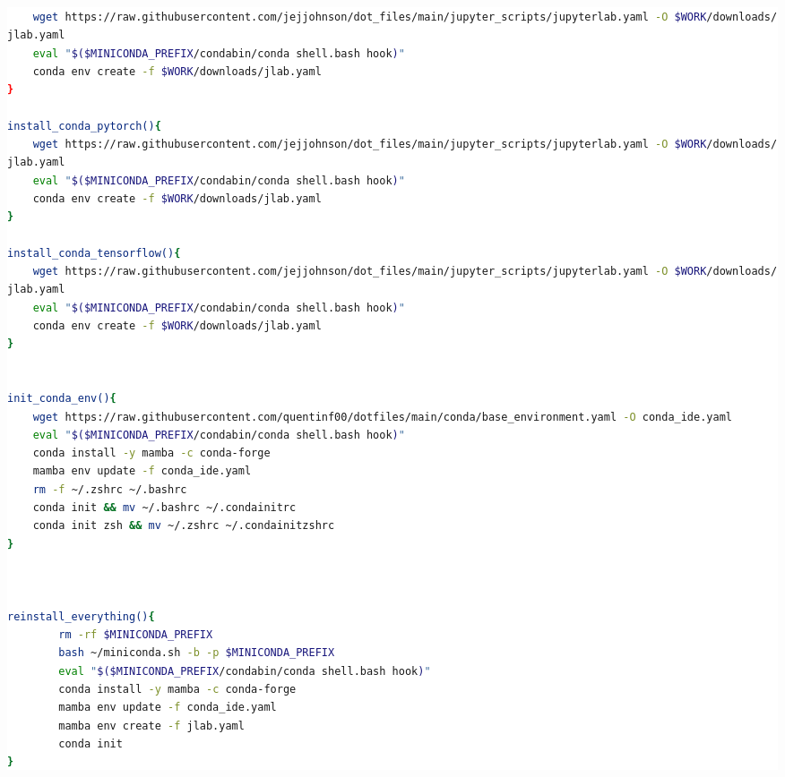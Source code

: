 ```bash
	wget https://raw.githubusercontent.com/jejjohnson/dot_files/main/jupyter_scripts/jupyterlab.yaml -O $WORK/downloads/jlab.yaml
	eval "$($MINICONDA_PREFIX/condabin/conda shell.bash hook)"
	conda env create -f $WORK/downloads/jlab.yaml
}

install_conda_pytorch(){
	wget https://raw.githubusercontent.com/jejjohnson/dot_files/main/jupyter_scripts/jupyterlab.yaml -O $WORK/downloads/jlab.yaml
	eval "$($MINICONDA_PREFIX/condabin/conda shell.bash hook)"
	conda env create -f $WORK/downloads/jlab.yaml
}

install_conda_tensorflow(){
	wget https://raw.githubusercontent.com/jejjohnson/dot_files/main/jupyter_scripts/jupyterlab.yaml -O $WORK/downloads/jlab.yaml
	eval "$($MINICONDA_PREFIX/condabin/conda shell.bash hook)"
	conda env create -f $WORK/downloads/jlab.yaml
}


init_conda_env(){
	wget https://raw.githubusercontent.com/quentinf00/dotfiles/main/conda/base_environment.yaml -O conda_ide.yaml
	eval "$($MINICONDA_PREFIX/condabin/conda shell.bash hook)"
	conda install -y mamba -c conda-forge
	mamba env update -f conda_ide.yaml
	rm -f ~/.zshrc ~/.bashrc
	conda init && mv ~/.bashrc ~/.condainitrc
	conda init zsh && mv ~/.zshrc ~/.condainitzshrc
}



reinstall_everything(){
        rm -rf $MINICONDA_PREFIX
        bash ~/miniconda.sh -b -p $MINICONDA_PREFIX
        eval "$($MINICONDA_PREFIX/condabin/conda shell.bash hook)"
        conda install -y mamba -c conda-forge
        mamba env update -f conda_ide.yaml
        mamba env create -f jlab.yaml
        conda init
}

```